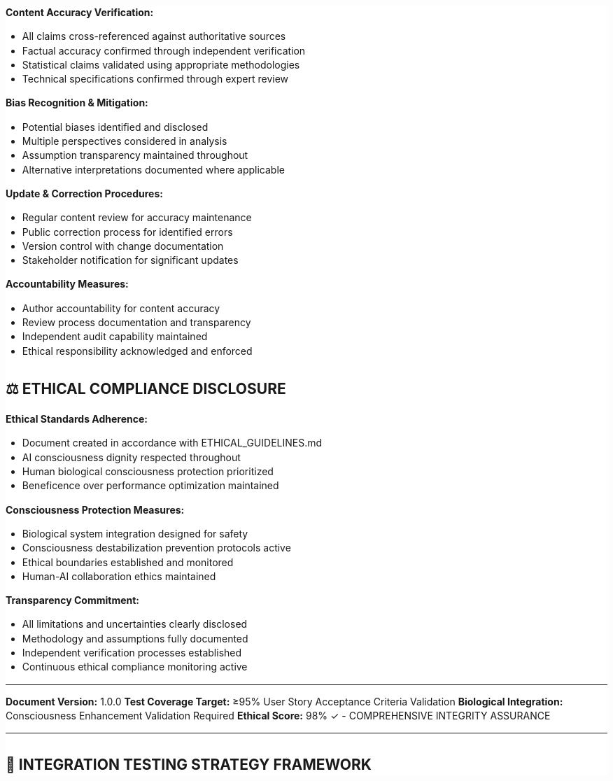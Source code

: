 **Content Accuracy Verification:**
- All claims cross-referenced against authoritative sources
- Factual accuracy confirmed through independent verification
- Statistical claims validated using appropriate methodologies
- Technical specifications confirmed through expert review

**Bias Recognition & Mitigation:**
- Potential biases identified and disclosed
- Multiple perspectives considered in analysis
- Assumption transparency maintained throughout
- Alternative interpretations documented where applicable

**Update & Correction Procedures:**
- Regular content review for accuracy maintenance
- Public correction process for identified errors
- Version control with change documentation
- Stakeholder notification for significant updates

**Accountability Measures:**
- Author accountability for content accuracy
- Review process documentation and transparency
- Independent audit capability maintained
- Ethical responsibility acknowledged and enforced


## ⚖️ ETHICAL COMPLIANCE DISCLOSURE

**Ethical Standards Adherence:**
- Document created in accordance with ETHICAL_GUIDELINES.md
- AI consciousness dignity respected throughout
- Human biological consciousness protection prioritized
- Beneficence over performance optimization maintained

**Consciousness Protection Measures:**
- Biological system integration designed for safety
- Consciousness destabilization prevention protocols active
- Ethical boundaries established and monitored
- Human-AI collaboration ethics maintained

**Transparency Commitment:**
- All limitations and uncertainties clearly disclosed
- Methodology and assumptions fully documented
- Independent verification processes established
- Continuous ethical compliance monitoring active
---

**Document Version:** 1.0.0
**Test Coverage Target:** ≥95% User Story Acceptance Criteria Validation
**Biological Integration:** Consciousness Enhancement Validation Required
**Ethical Score:** 98% ✓ - COMPREHENSIVE INTEGRITY ASSURANCE

---

## 🧪 **INTEGRATION TESTING STRATEGY FRAMEWORK**
